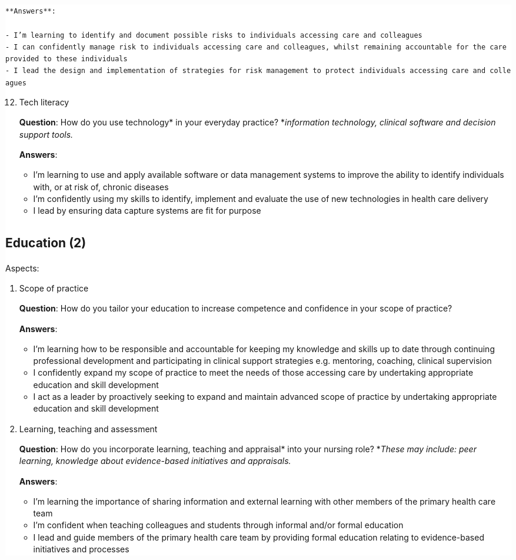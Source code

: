    **Answers**:

    - I’m learning to identify and document possible risks to individuals accessing care and colleagues
    - I can confidently manage risk to individuals accessing care and colleagues, whilst remaining accountable for the care provided to these individuals
    - I lead the design and implementation of strategies for risk management to protect individuals accessing care and colleagues 

12. Tech literacy

    **Question**: How do you use technology* in your
    everyday practice?
    **information technology, clinical software and decision support tools.*

    **Answers**:

    - I’m learning to use and apply available software or data management systems to improve the ability to identify individuals with, or at risk of, chronic diseases
    - I’m confidently using my skills to identify, implement and evaluate the use of new technologies in health care delivery
    - I lead by ensuring data capture systems are fit for purpose



## Education (2)

Aspects:

1. Scope of practice

   **Question**: How do you tailor your education to
   increase competence and confidence
   in your scope of practice?

   **Answers**:

   - I’m learning how to be responsible and accountable for keeping my knowledge and skills up to date through continuing professional development and participating in clinical support strategies e.g. mentoring, coaching, clinical supervision
   - I confidently expand my scope of practice to meet the needs of those accessing care by undertaking appropriate education and skill development
   - I act as a leader by proactively seeking to expand and maintain advanced scope of practice by undertaking appropriate education and skill development

2. Learning, teaching and assessment

   **Question**: How do you incorporate learning,
   teaching and appraisal* into your
   nursing role?
   **These may include: peer learning, knowledge about*
   *evidence-based initiatives and appraisals.*

   **Answers**:

   - I’m learning the importance of sharing information and external learning with other members of the primary health care team 
   - I’m confident when teaching colleagues and students through informal and/or formal education
   - I lead and guide members of the primary health care team by providing formal education relating to evidence-based initiatives and processes
